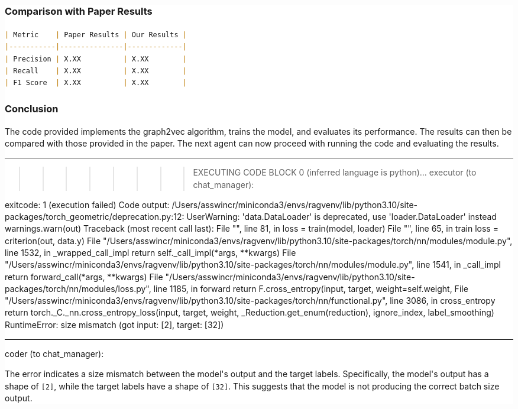 ### Comparison with Paper Results

```markdown
| Metric    | Paper Results | Our Results |
|-----------|---------------|-------------|
| Precision | X.XX          | X.XX        |
| Recall    | X.XX          | X.XX        |
| F1 Score  | X.XX          | X.XX        |
```

### Conclusion

The code provided implements the graph2vec algorithm, trains the model, and evaluates its performance. The results can then be compared with those provided in the paper. The next agent can now proceed with running the code and evaluating the results.

--------------------------------------------------------------------------------

>>>>>>>> EXECUTING CODE BLOCK 0 (inferred language is python)...
executor (to chat_manager):

exitcode: 1 (execution failed)
Code output: 
/Users/asswincr/miniconda3/envs/ragvenv/lib/python3.10/site-packages/torch_geometric/deprecation.py:12: UserWarning: 'data.DataLoader' is deprecated, use 'loader.DataLoader' instead
  warnings.warn(out)
Traceback (most recent call last):
  File "", line 81, in <module>
    loss = train(model, loader)
  File "", line 65, in train
    loss = criterion(out, data.y)
  File "/Users/asswincr/miniconda3/envs/ragvenv/lib/python3.10/site-packages/torch/nn/modules/module.py", line 1532, in _wrapped_call_impl
    return self._call_impl(*args, **kwargs)
  File "/Users/asswincr/miniconda3/envs/ragvenv/lib/python3.10/site-packages/torch/nn/modules/module.py", line 1541, in _call_impl
    return forward_call(*args, **kwargs)
  File "/Users/asswincr/miniconda3/envs/ragvenv/lib/python3.10/site-packages/torch/nn/modules/loss.py", line 1185, in forward
    return F.cross_entropy(input, target, weight=self.weight,
  File "/Users/asswincr/miniconda3/envs/ragvenv/lib/python3.10/site-packages/torch/nn/functional.py", line 3086, in cross_entropy
    return torch._C._nn.cross_entropy_loss(input, target, weight, _Reduction.get_enum(reduction), ignore_index, label_smoothing)
RuntimeError: size mismatch (got input: [2], target: [32])


--------------------------------------------------------------------------------
coder (to chat_manager):

The error indicates a size mismatch between the model's output and the target labels. Specifically, the model's output has a shape of `[2]`, while the target labels have a shape of `[32]`. This suggests that the model is not producing the correct batch size output.
